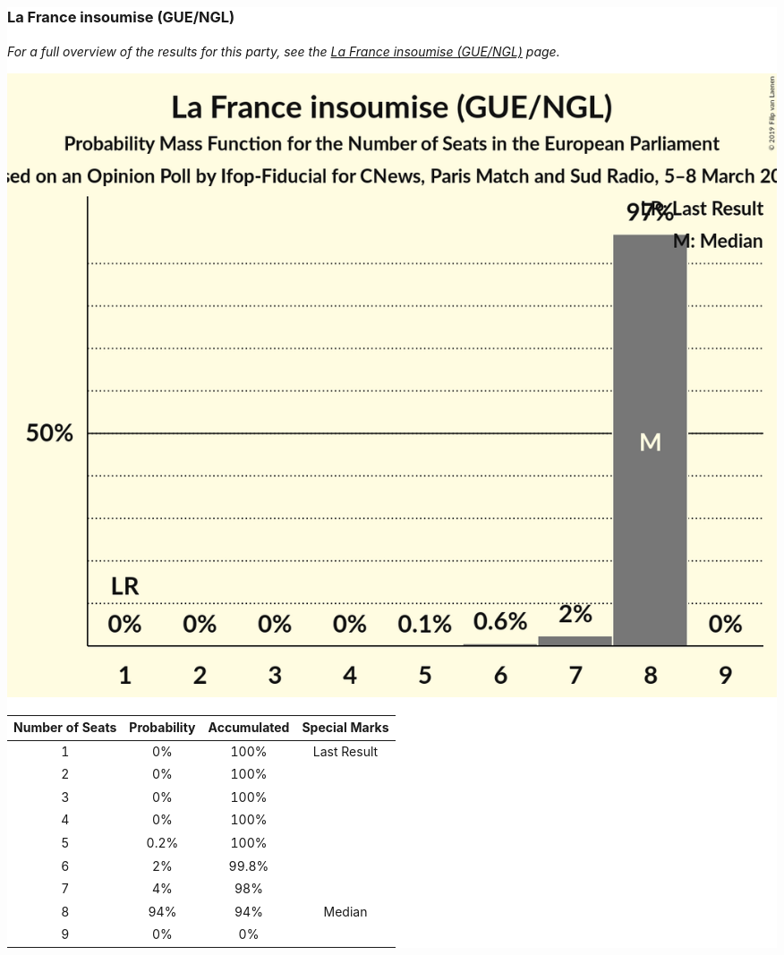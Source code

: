 ### La France insoumise (GUE/NGL)

*For a full overview of the results for this party, see the [La France insoumise (GUE/NGL)](party-lafranceinsoumiseguengl.html) page.*

![Graph with seats probability mass function not yet produced](2019-03-08-Ifop-Fiducial-seats-pmf-lafranceinsoumiseguengl.png "Seats Probability Mass Function")

| Number of Seats | Probability | Accumulated | Special Marks |
|:---------------:|:-----------:|:-----------:|:-------------:|
| 1 | 0% | 100% | Last Result |
| 2 | 0% | 100% |  |
| 3 | 0% | 100% |  |
| 4 | 0% | 100% |  |
| 5 | 0.2% | 100% |  |
| 6 | 2% | 99.8% |  |
| 7 | 4% | 98% |  |
| 8 | 94% | 94% | Median |
| 9 | 0% | 0% |  |
